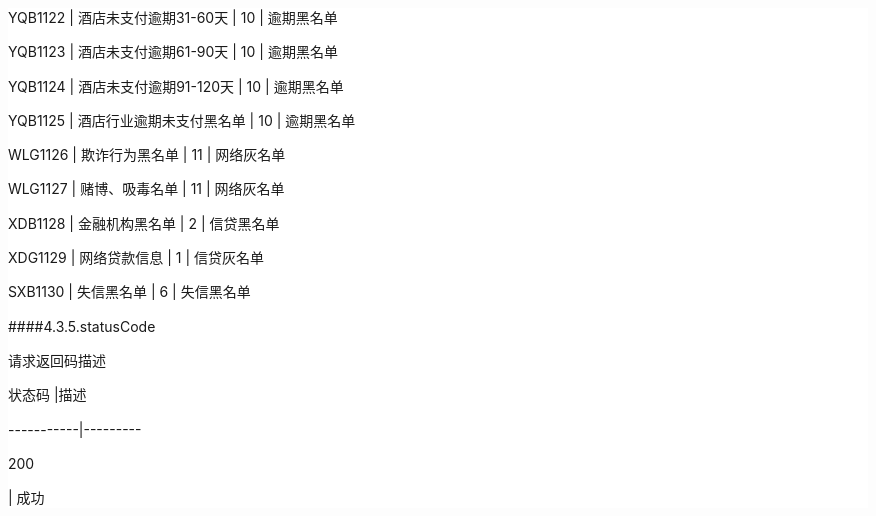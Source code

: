   


 YQB1122 \| 酒店未支付逾期31-60天 \| 10 \| 逾期黑名单

  


 YQB1123 \| 酒店未支付逾期61-90天 \| 10 \| 逾期黑名单

  


 YQB1124 \| 酒店未支付逾期91-120天 \| 10 \| 逾期黑名单

  


 YQB1125 \| 酒店行业逾期未支付黑名单 \| 10 \| 逾期黑名单

  


 WLG1126 \| 欺诈行为黑名单 \| 11 \| 网络灰名单

  


 WLG1127 \| 赌博、吸毒名单 \| 11 \| 网络灰名单

  


 XDB1128 \| 金融机构黑名单 \| 2 \| 信贷黑名单

  


 XDG1129 \| 网络贷款信息 \| 1 \| 信贷灰名单

  


 SXB1130 \| 失信黑名单 \| 6 \| 失信黑名单

  


  


  


\#\#\#\#4.3.5.statusCode

请求返回码描述

  


  


 状态码 \|描述

  


 -----------\|---------

  


 200

\| 成功

  
